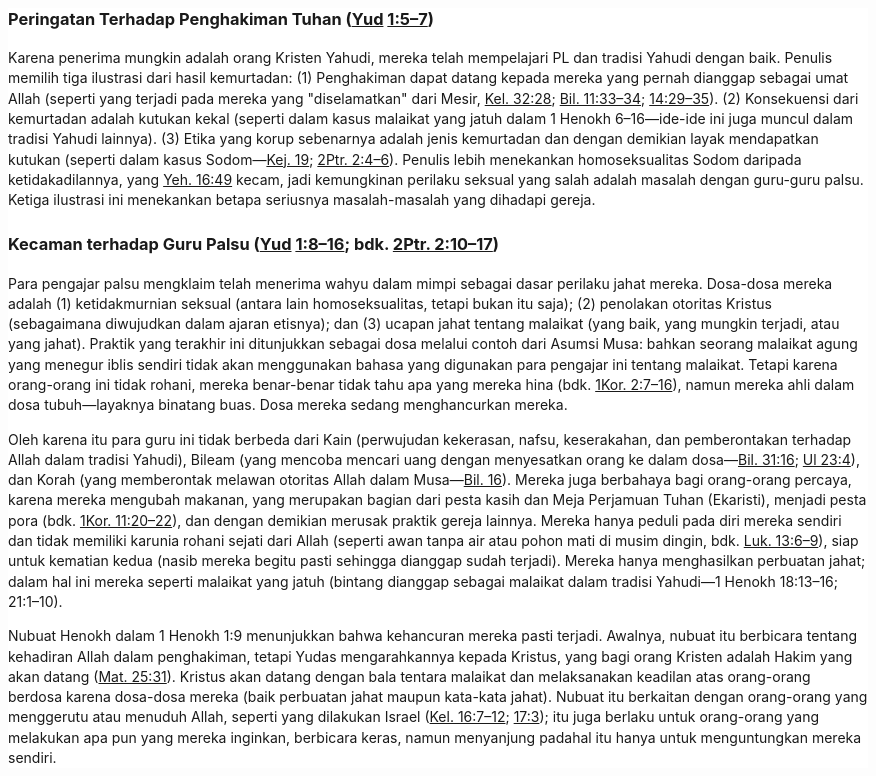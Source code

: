 ### Peringatan Terhadap Penghakiman Tuhan ([Yud](https://ref.ly/Jude1:1-Jude1:2) [1:5–7](https://ref.ly/Jude1:5-Jude1:7))

Karena penerima mungkin adalah orang Kristen Yahudi, mereka telah mempelajari PL dan tradisi Yahudi dengan baik. Penulis memilih tiga ilustrasi dari hasil kemurtadan: (1\) Penghakiman dapat datang kepada mereka yang pernah dianggap sebagai umat Allah (seperti yang terjadi pada mereka yang "diselamatkan" dari Mesir, [Kel. 32:28](https://ref.ly/Exod32:28); [Bil. 11:33–34](https://ref.ly/Num11:33-Num11:34); [14:29–35](https://ref.ly/Num14:29-Num14:35)). (2\) Konsekuensi dari kemurtadan adalah kutukan kekal (seperti dalam kasus malaikat yang jatuh dalam 1 Henokh 6–16—ide\-ide ini juga muncul dalam tradisi Yahudi lainnya). (3\) Etika yang korup sebenarnya adalah jenis kemurtadan dan dengan demikian layak mendapatkan kutukan (seperti dalam kasus Sodom—[Kej. 19](https://ref.ly/Gen19:1-Gen19:38); [2Ptr. 2:4–6](https://ref.ly/2Pet2:4-2Pet2:6)). Penulis lebih menekankan homoseksualitas Sodom daripada ketidakadilannya, yang [Yeh. 16:49](https://ref.ly/Ezek16:49) kecam, jadi kemungkinan perilaku seksual yang salah adalah masalah dengan guru\-guru palsu. Ketiga ilustrasi ini menekankan betapa seriusnya masalah\-masalah yang dihadapi gereja.

### Kecaman terhadap Guru Palsu ([Yud](https://ref.ly/Jude1:1-Jude1:2) [1:8–16](https://ref.ly/Jude1:8-Jude1:16); bdk. [2Ptr. 2:10–17](https://ref.ly/2Pet2:10-2Pet2:17))

Para pengajar palsu mengklaim telah menerima wahyu dalam mimpi sebagai dasar perilaku jahat mereka. Dosa\-dosa mereka adalah (1\) ketidakmurnian seksual (antara lain homoseksualitas, tetapi bukan itu saja); (2\) penolakan otoritas Kristus (sebagaimana diwujudkan dalam ajaran etisnya); dan (3\) ucapan jahat tentang malaikat (yang baik, yang mungkin terjadi, atau yang jahat). Praktik yang terakhir ini ditunjukkan sebagai dosa melalui contoh dari Asumsi Musa: bahkan seorang malaikat agung yang menegur iblis sendiri tidak akan menggunakan bahasa yang digunakan para pengajar ini tentang malaikat. Tetapi karena orang\-orang ini tidak rohani, mereka benar\-benar tidak tahu apa yang mereka hina (bdk. [1Kor. 2:7–16](https://ref.ly/1Cor2:7-1Cor2:16)), namun mereka ahli dalam dosa tubuh—layaknya binatang buas. Dosa mereka sedang menghancurkan mereka.

Oleh karena itu para guru ini tidak berbeda dari Kain (perwujudan kekerasan, nafsu, keserakahan, dan pemberontakan terhadap Allah dalam tradisi Yahudi), Bileam (yang mencoba mencari uang dengan menyesatkan orang ke dalam dosa—[Bil. 31:16](https://ref.ly/Num31:16); [Ul 23:4](https://ref.ly/Deut23:4)), dan Korah (yang memberontak melawan otoritas Allah dalam Musa—[Bil. 16](https://ref.ly/Num16:1-Num16:50)). Mereka juga berbahaya bagi orang\-orang percaya, karena mereka mengubah makanan, yang merupakan bagian dari pesta kasih dan Meja Perjamuan Tuhan (Ekaristi), menjadi pesta pora (bdk. [1Kor. 11:20–22](https://ref.ly/1Cor11:20-1Cor11:22)), dan dengan demikian merusak praktik gereja lainnya. Mereka hanya peduli pada diri mereka sendiri dan tidak memiliki karunia rohani sejati dari Allah (seperti awan tanpa air atau pohon mati di musim dingin, bdk. [Luk. 13:6–9](https://ref.ly/Luke13:6-Luke13:9)), siap untuk kematian kedua (nasib mereka begitu pasti sehingga dianggap sudah terjadi). Mereka hanya menghasilkan perbuatan jahat; dalam hal ini mereka seperti malaikat yang jatuh (bintang dianggap sebagai malaikat dalam tradisi Yahudi—1 Henokh 18:13–16; 21:1–10\).

Nubuat Henokh dalam 1 Henokh 1:9 menunjukkan bahwa kehancuran mereka pasti terjadi. Awalnya, nubuat itu berbicara tentang kehadiran Allah dalam penghakiman, tetapi Yudas mengarahkannya kepada Kristus, yang bagi orang Kristen adalah Hakim yang akan datang ([Mat. 25:31](https://ref.ly/Matt25:31)). Kristus akan datang dengan bala tentara malaikat dan melaksanakan keadilan atas orang\-orang berdosa karena dosa\-dosa mereka (baik perbuatan jahat maupun kata\-kata jahat). Nubuat itu berkaitan dengan orang\-orang yang menggerutu atau menuduh Allah, seperti yang dilakukan Israel ([Kel. 16:7–12](https://ref.ly/Exod16:7-Exod16:12); [17:3](https://ref.ly/Exod17:3)); itu juga berlaku untuk orang\-orang yang melakukan apa pun yang mereka inginkan, berbicara keras, namun menyanjung padahal itu hanya untuk menguntungkan mereka sendiri. 
